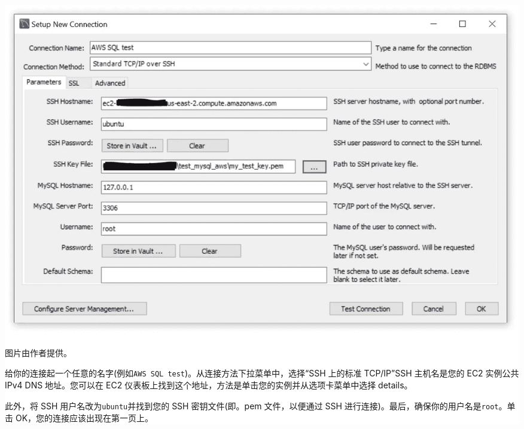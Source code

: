 ![](img/88adb978445203a677a300f3ecc4d4c7.png)

图片由作者提供。

给你的连接起一个任意的名字(例如`AWS SQL test`)。从连接方法下拉菜单中，选择“SSH 上的标准 TCP/IP”SSH 主机名是您的 EC2 实例公共 IPv4 DNS 地址。您可以在 EC2 仪表板上找到这个地址，方法是单击您的实例并从选项卡菜单中选择 details。

此外，将 SSH 用户名改为`ubuntu`并找到您的 SSH 密钥文件(即。pem 文件，以便通过 SSH 进行连接)。最后，确保你的用户名是`root`。单击 OK，您的连接应该出现在第一页上。
